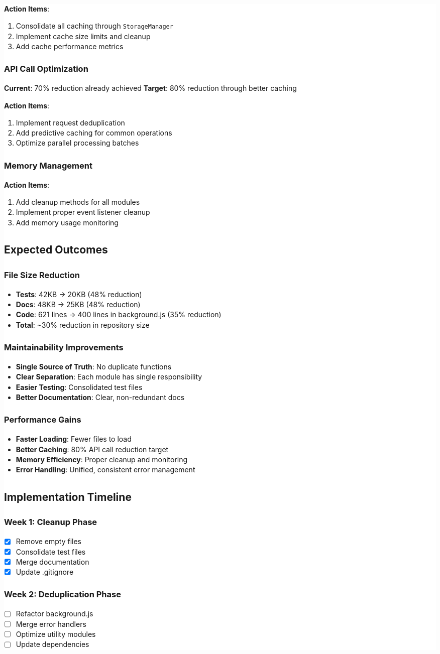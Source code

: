 **Action Items**:
1. Consolidate all caching through `StorageManager`
2. Implement cache size limits and cleanup
3. Add cache performance metrics

### API Call Optimization
**Current**: 70% reduction already achieved
**Target**: 80% reduction through better caching

**Action Items**:
1. Implement request deduplication
2. Add predictive caching for common operations
3. Optimize parallel processing batches

### Memory Management
**Action Items**:
1. Add cleanup methods for all modules
2. Implement proper event listener cleanup
3. Add memory usage monitoring

## Expected Outcomes

### File Size Reduction
- **Tests**: 42KB → 20KB (48% reduction)
- **Docs**: 48KB → 25KB (48% reduction)  
- **Code**: 621 lines → 400 lines in background.js (35% reduction)
- **Total**: ~30% reduction in repository size

### Maintainability Improvements
- **Single Source of Truth**: No duplicate functions
- **Clear Separation**: Each module has single responsibility
- **Easier Testing**: Consolidated test files
- **Better Documentation**: Clear, non-redundant docs

### Performance Gains
- **Faster Loading**: Fewer files to load
- **Better Caching**: 80% API call reduction target
- **Memory Efficiency**: Proper cleanup and monitoring
- **Error Handling**: Unified, consistent error management

## Implementation Timeline

### Week 1: Cleanup Phase
- [x] Remove empty files
- [x] Consolidate test files  
- [x] Merge documentation
- [x] Update .gitignore

### Week 2: Deduplication Phase
- [ ] Refactor background.js
- [ ] Merge error handlers
- [ ] Optimize utility modules
- [ ] Update dependencies
